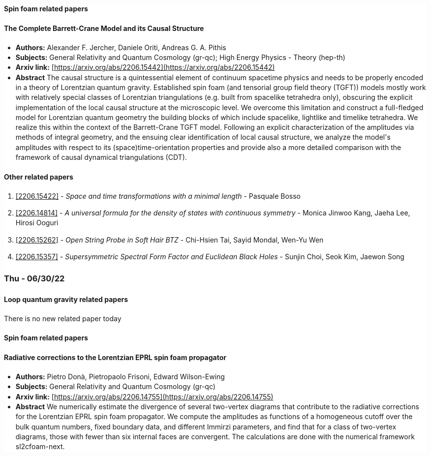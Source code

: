 #### Spin foam related papers

#### **The Complete Barrett-Crane Model and its Causal Structure**
 - **Authors:** Alexander F. Jercher, Daniele Oriti, Andreas G. A. Pithis
 - **Subjects:** General Relativity and Quantum Cosmology (gr-qc); High Energy Physics - Theory (hep-th)
 - **Arxiv link:** [https://arxiv.org/abs/2206.15442](https://arxiv.org/abs/2206.15442)
 - **Abstract**
 The causal structure is a quintessential element of continuum spacetime physics and needs to be properly encoded in a theory of Lorentzian quantum gravity. Established spin foam (and tensorial group field theory (TGFT)) models mostly work with relatively special classes of Lorentzian triangulations (e.g. built from spacelike tetrahedra only), obscuring the explicit implementation of the local causal structure at the microscopic level. We overcome this limitation and construct a full-fledged model for Lorentzian quantum geometry the building blocks of which include spacelike, lightlike and timelike tetrahedra. We realize this within the context of the Barrett-Crane TGFT model. Following an explicit characterization of the amplitudes via methods of integral geometry, and the ensuing clear identification of local causal structure, we analyze the model's amplitudes with respect to its (space)time-orientation properties and provide also a more detailed comparison with the framework of causal dynamical triangulations (CDT). 



#### Other related papers

1. [[2206.15422]](https://arxiv.org/abs/2206.15422) - *Space and time transformations with a minimal length* - Pasquale Bosso

1. [[2206.14814]](https://arxiv.org/abs/2206.14814) - *A universal formula for the density of states with continuous symmetry* - Monica Jinwoo Kang, Jaeha Lee, Hirosi Ooguri

1. [[2206.15262]](https://arxiv.org/abs/2206.15262) - *Open String Probe in Soft Hair BTZ* - Chi-Hsien Tai, Sayid Mondal, Wen-Yu Wen

1. [[2206.15357]](https://arxiv.org/abs/2206.15357) - *Supersymmetric Spectral Form Factor and Euclidean Black Holes* - Sunjin Choi, Seok Kim, Jaewon Song



### Thu - 06/30/22

#### Loop quantum gravity related papers

There is no new related paper today 

#### Spin foam related papers

#### **Radiative corrections to the Lorentzian EPRL spin foam propagator**
 - **Authors:** Pietro Donà, Pietropaolo Frisoni, Edward Wilson-Ewing
 - **Subjects:** General Relativity and Quantum Cosmology (gr-qc)
 - **Arxiv link:** [https://arxiv.org/abs/2206.14755](https://arxiv.org/abs/2206.14755)
 - **Abstract**
 We numerically estimate the divergence of several two-vertex diagrams that contribute to the radiative corrections for the Lorentzian EPRL spin foam propagator. We compute the amplitudes as functions of a homogeneous cutoff over the bulk quantum numbers, fixed boundary data, and different Immirzi parameters, and find that for a class of two-vertex diagrams, those with fewer than six internal faces are convergent. The calculations are done with the numerical framework sl2cfoam-next. 
